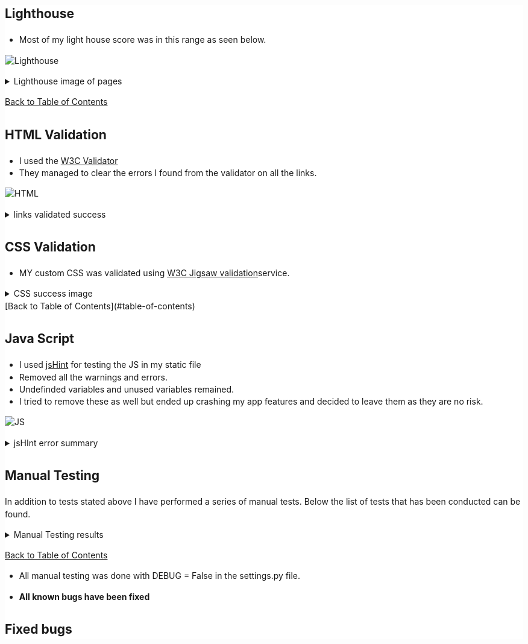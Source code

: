 
## Lighthouse

* Most of my light house score was in this range as seen below. 

![Lighthouse](/static/readme/images/homelight.png)

<details><summary>Lighthouse image of pages</summary></details>

[Back to Table of Contents](#table-of-contents)

## HTML Validation

* I used the [W3C Validator](https://validator.w3.org/)
* They managed to clear the errors I found from the validator on all the links.

![HTML](/static/readme/test-image/html-test/validator-w3-success.png)

<details><summary>links validated success </summary></details>


## CSS Validation

* MY custom CSS was validated using [W3C Jigsaw validation](https://jigsaw.w3.org/css-validator/)service. 

<details><summary>CSS success image</summary></details>
[Back to Table of Contents](#table-of-contents)

## Java Script 

* I used [jsHint](https://jshint.com/) for testing the JS in my static file 
* Removed all the warnings and errors.
* Undefinded variables and unused variables remained.
* I tried to remove these as well but ended up crashing my app features and decided to leave them as they are no risk. 

![JS](/static/readme/test-image/jshint.png)

<details><summary>jsHInt error summary </summary></details>

## Manual Testing

In addition to tests stated above I have performed a series of manual tests. Below the list of tests that has been conducted can be found.
<details><summary>Manual Testing results </summary></details>
 
[Back to Table of Contents](#table-of-contents)

- All manual testing was done with DEBUG = False in the settings.py file.


* **All known bugs have been fixed**

## Fixed bugs
